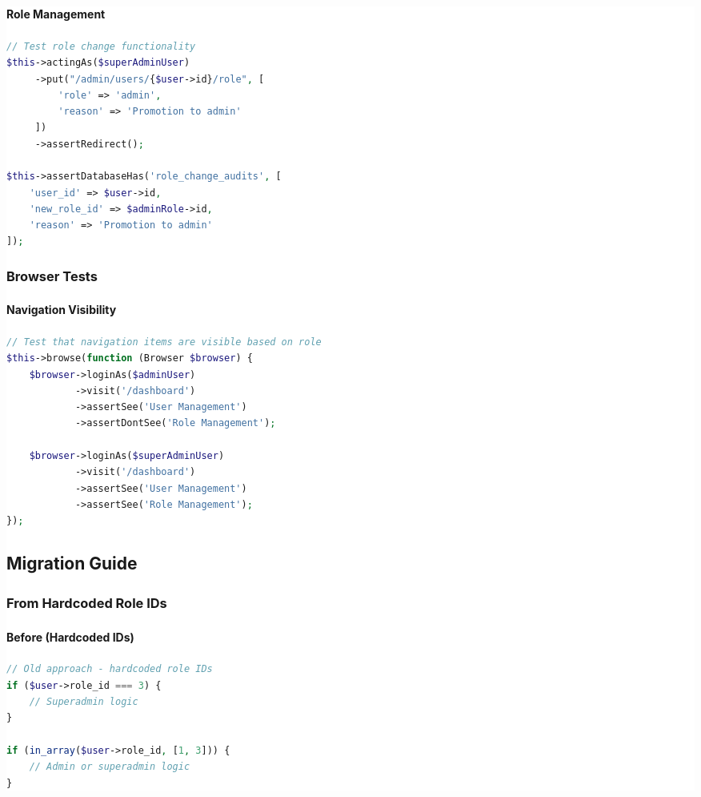 #### Role Management
```php
// Test role change functionality
$this->actingAs($superAdminUser)
     ->put("/admin/users/{$user->id}/role", [
         'role' => 'admin',
         'reason' => 'Promotion to admin'
     ])
     ->assertRedirect();

$this->assertDatabaseHas('role_change_audits', [
    'user_id' => $user->id,
    'new_role_id' => $adminRole->id,
    'reason' => 'Promotion to admin'
]);
```

### Browser Tests

#### Navigation Visibility
```php
// Test that navigation items are visible based on role
$this->browse(function (Browser $browser) {
    $browser->loginAs($adminUser)
            ->visit('/dashboard')
            ->assertSee('User Management')
            ->assertDontSee('Role Management');
            
    $browser->loginAs($superAdminUser)
            ->visit('/dashboard')
            ->assertSee('User Management')
            ->assertSee('Role Management');
});
```

## Migration Guide

### From Hardcoded Role IDs

#### Before (Hardcoded IDs)
```php
// Old approach - hardcoded role IDs
if ($user->role_id === 3) {
    // Superadmin logic
}

if (in_array($user->role_id, [1, 3])) {
    // Admin or superadmin logic
}
```
